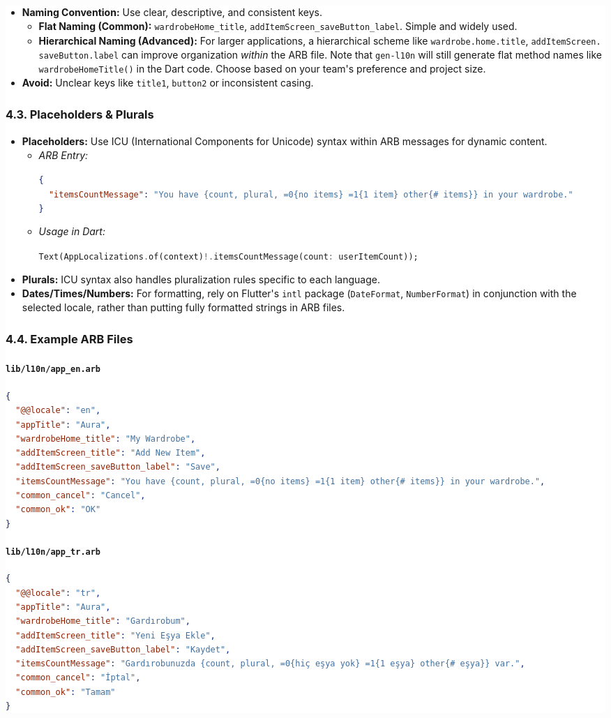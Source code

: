 *   **Naming Convention:** Use clear, descriptive, and consistent keys.
    *   **Flat Naming (Common):** `wardrobeHome_title`, `addItemScreen_saveButton_label`. Simple and widely used.
    *   **Hierarchical Naming (Advanced):** For larger applications, a hierarchical scheme like `wardrobe.home.title`, `addItemScreen.saveButton.label` can improve organization *within* the ARB file. Note that `gen-l10n` will still generate flat method names like `wardrobeHomeTitle()` in the Dart code. Choose based on your team's preference and project size.
*   **Avoid:** Unclear keys like `title1`, `button2` or inconsistent casing.

### 4.3. Placeholders & Plurals

*   **Placeholders:** Use ICU (International Components for Unicode) syntax within ARB messages for dynamic content.
    *   *ARB Entry:*
        ```json
        {
          "itemsCountMessage": "You have {count, plural, =0{no items} =1{1 item} other{# items}} in your wardrobe."
        }
        ```
    *   *Usage in Dart:*
        ```dart
        Text(AppLocalizations.of(context)!.itemsCountMessage(count: userItemCount));
        ```
*   **Plurals:** ICU syntax also handles pluralization rules specific to each language.
*   **Dates/Times/Numbers:** For formatting, rely on Flutter's `intl` package (`DateFormat`, `NumberFormat`) in conjunction with the selected locale, rather than putting fully formatted strings in ARB files.

### 4.4. Example ARB Files

#### `lib/l10n/app_en.arb`

```json
{
  "@@locale": "en",
  "appTitle": "Aura",
  "wardrobeHome_title": "My Wardrobe",
  "addItemScreen_title": "Add New Item",
  "addItemScreen_saveButton_label": "Save",
  "itemsCountMessage": "You have {count, plural, =0{no items} =1{1 item} other{# items}} in your wardrobe.",
  "common_cancel": "Cancel",
  "common_ok": "OK"
}
```

#### `lib/l10n/app_tr.arb`

```json
{
  "@@locale": "tr",
  "appTitle": "Aura",
  "wardrobeHome_title": "Gardırobum",
  "addItemScreen_title": "Yeni Eşya Ekle",
  "addItemScreen_saveButton_label": "Kaydet",
  "itemsCountMessage": "Gardırobunuzda {count, plural, =0{hiç eşya yok} =1{1 eşya} other{# eşya}} var.",
  "common_cancel": "İptal",
  "common_ok": "Tamam"
}
```

